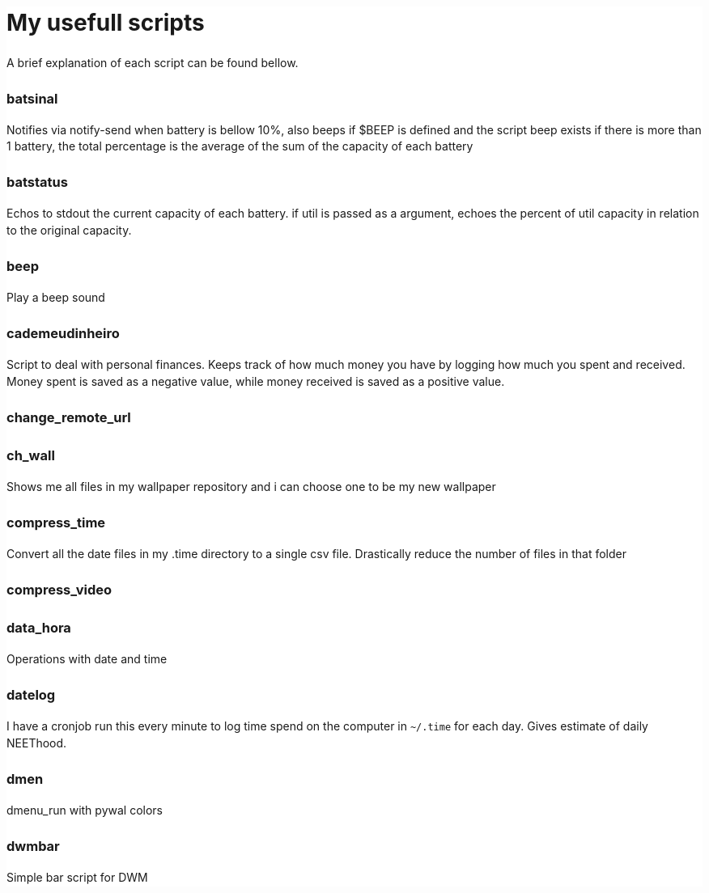 # My usefull scripts

A brief explanation of each script can be found bellow.


### batsinal
Notifies via notify-send when battery is bellow 10%,
also beeps if $BEEP is defined and the script beep exists
if there is more than 1 battery, the total percentage is the
average of the sum of the capacity of each battery

### batstatus
Echos to stdout the current capacity of each battery.
if util is passed as a argument, echoes the percent
of util capacity in relation to the original capacity.

### beep
Play a beep sound

### cademeudinheiro
Script to deal with personal finances.
Keeps track of how much money you have by logging how much you spent and received.
Money spent is saved as a negative value, while money received is saved as a positive value.

### change_remote_url


### ch_wall
Shows me all files in my wallpaper repository and i can choose one to be my new wallpaper

### compress_time
Convert all the date files in my .time directory to a single csv file.
Drastically reduce the number of files in that folder

### compress_video


### data_hora
Operations with date and time

### datelog
I have a cronjob run this every minute to log time spend on the computer in
`~/.time` for each day. Gives estimate of daily NEEThood.

### dmen
dmenu_run with pywal colors

### dwmbar
Simple bar script for DWM
